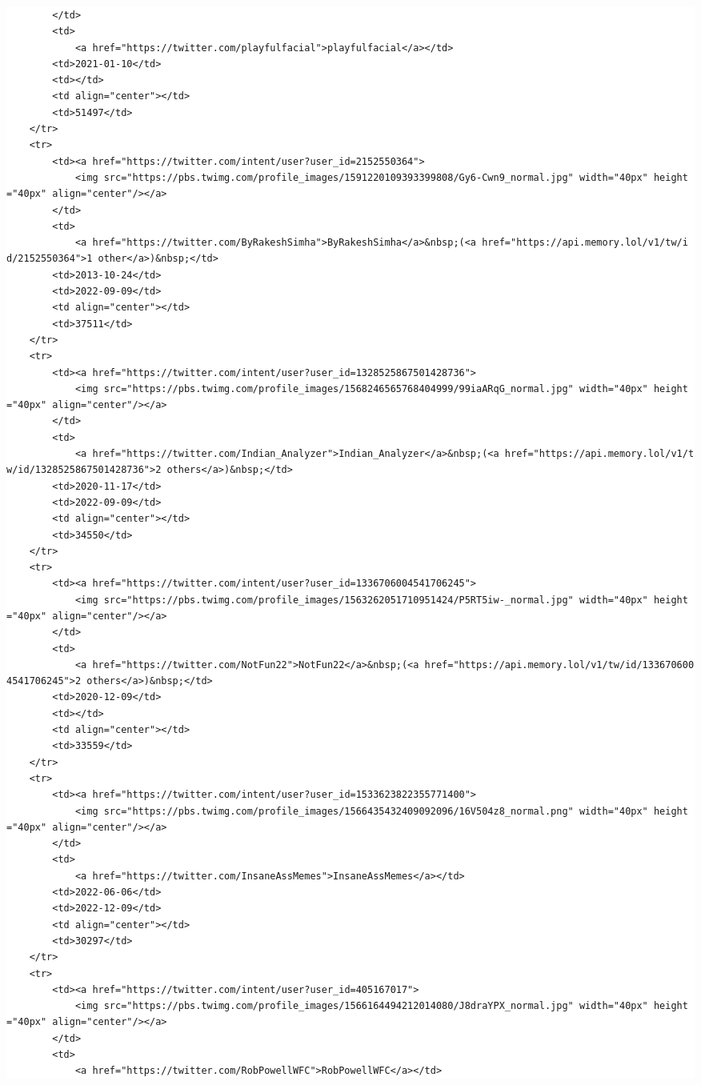             </td>
            <td>
                <a href="https://twitter.com/playfulfacial">playfulfacial</a></td>
            <td>2021-01-10</td>
            <td></td>
            <td align="center"></td>
            <td>51497</td>
        </tr>
        <tr>
            <td><a href="https://twitter.com/intent/user?user_id=2152550364">
                <img src="https://pbs.twimg.com/profile_images/1591220109393399808/Gy6-Cwn9_normal.jpg" width="40px" height="40px" align="center"/></a>
            </td>
            <td>
                <a href="https://twitter.com/ByRakeshSimha">ByRakeshSimha</a>&nbsp;(<a href="https://api.memory.lol/v1/tw/id/2152550364">1 other</a>)&nbsp;</td>
            <td>2013-10-24</td>
            <td>2022-09-09</td>
            <td align="center"></td>
            <td>37511</td>
        </tr>
        <tr>
            <td><a href="https://twitter.com/intent/user?user_id=1328525867501428736">
                <img src="https://pbs.twimg.com/profile_images/1568246565768404999/99iaARqG_normal.jpg" width="40px" height="40px" align="center"/></a>
            </td>
            <td>
                <a href="https://twitter.com/Indian_Analyzer">Indian_Analyzer</a>&nbsp;(<a href="https://api.memory.lol/v1/tw/id/1328525867501428736">2 others</a>)&nbsp;</td>
            <td>2020-11-17</td>
            <td>2022-09-09</td>
            <td align="center"></td>
            <td>34550</td>
        </tr>
        <tr>
            <td><a href="https://twitter.com/intent/user?user_id=1336706004541706245">
                <img src="https://pbs.twimg.com/profile_images/1563262051710951424/P5RT5iw-_normal.jpg" width="40px" height="40px" align="center"/></a>
            </td>
            <td>
                <a href="https://twitter.com/NotFun22">NotFun22</a>&nbsp;(<a href="https://api.memory.lol/v1/tw/id/1336706004541706245">2 others</a>)&nbsp;</td>
            <td>2020-12-09</td>
            <td></td>
            <td align="center"></td>
            <td>33559</td>
        </tr>
        <tr>
            <td><a href="https://twitter.com/intent/user?user_id=1533623822355771400">
                <img src="https://pbs.twimg.com/profile_images/1566435432409092096/16V504z8_normal.png" width="40px" height="40px" align="center"/></a>
            </td>
            <td>
                <a href="https://twitter.com/InsaneAssMemes">InsaneAssMemes</a></td>
            <td>2022-06-06</td>
            <td>2022-12-09</td>
            <td align="center"></td>
            <td>30297</td>
        </tr>
        <tr>
            <td><a href="https://twitter.com/intent/user?user_id=405167017">
                <img src="https://pbs.twimg.com/profile_images/1566164494212014080/J8draYPX_normal.jpg" width="40px" height="40px" align="center"/></a>
            </td>
            <td>
                <a href="https://twitter.com/RobPowellWFC">RobPowellWFC</a></td>